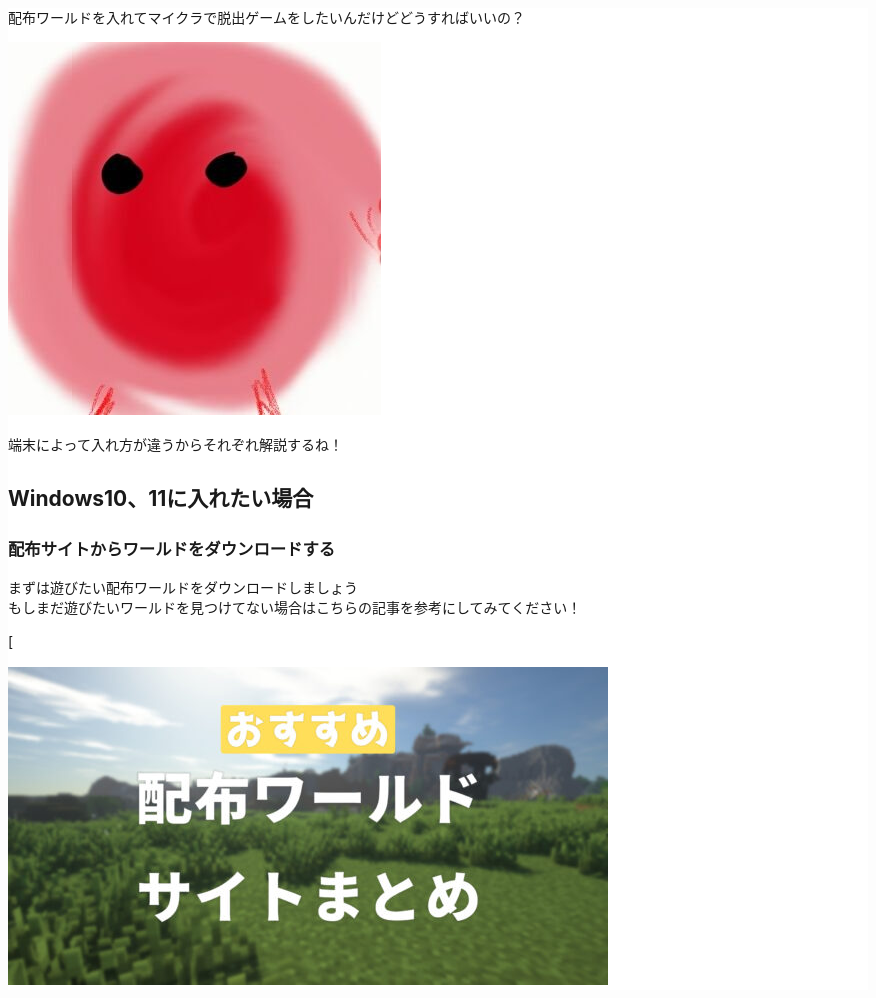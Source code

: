 配布ワールドを入れてマイクラで脱出ゲームをしたいんだけどどうすればいいの？

![](images/fece48722bc8e1e1ebf5e890b02413ff.jpg)

端末によって入れ方が違うからそれぞれ解説するね！

## Windows10、11に入れたい場合

### 配布サイトからワールドをダウンロードする

まずは遊びたい配布ワールドをダウンロードしましょう  
もしまだ遊びたいワールドを見つけてない場合はこちらの記事を参考にしてみてください！

[

![](images/233b490f94364dd00cc14f1569395847.jpg)
